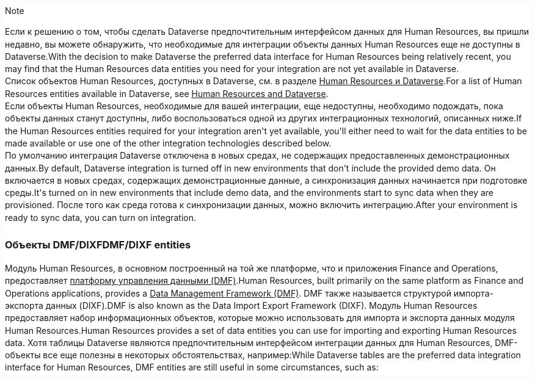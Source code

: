 > [!NOTE]
> <span data-ttu-id="6d3c1-135">Если к решению о том, чтобы сделать Dataverse предпочтительным интерфейсом данных для Human Resources, вы пришли недавно, вы можете обнаружить, что необходимые для интеграции объекты данных Human Resources еще не доступны в Dataverse.</span><span class="sxs-lookup"><span data-stu-id="6d3c1-135">With the decision to make Dataverse the preferred data interface for Human Resources being relatively recent, you may find that the Human Resources data entities you need for your integration are not yet available in Dataverse.</span></span>
> </br>
> <span data-ttu-id="6d3c1-136">Список объектов Human Resources, доступных в Dataverse, см. в разделе [Human Resources и Dataverse](/dynamics365/unified-operations/talent/corehrentities).</span><span class="sxs-lookup"><span data-stu-id="6d3c1-136">For a list of Human Resources entities available in Dataverse, see [Human Resources and Dataverse](/dynamics365/unified-operations/talent/corehrentities).</span></span>
> </br>
> <span data-ttu-id="6d3c1-137">Если объекты Human Resources, необходимые для вашей интеграции, еще недоступны, необходимо подождать, пока объекты данных станут доступны, либо воспользоваться одной из других интеграционных технологий, описанных ниже.</span><span class="sxs-lookup"><span data-stu-id="6d3c1-137">If the Human Resources entities required for your integration aren't yet available, you'll either need to wait for the data entities to be made available or use one of the other integration technologies described below.</span></span>
> </br>
> <span data-ttu-id="6d3c1-138">По умолчанию интеграция Dataverse отключена в новых средах, не содержащих предоставленных демонстрационных данных.</span><span class="sxs-lookup"><span data-stu-id="6d3c1-138">By default, Dataverse  integration is turned off in new environments that don't include the provided demo data.</span></span> <span data-ttu-id="6d3c1-139">Он включается в новых средах, содержащих демонстрационные данные, а синхронизация данных начинается при подготовке среды.</span><span class="sxs-lookup"><span data-stu-id="6d3c1-139">It's turned on in new environments that include demo data, and the environments start to sync data when they are provisioned.</span></span> <span data-ttu-id="6d3c1-140">После того как среда готова к синхронизации данных, можно включить интеграцию.</span><span class="sxs-lookup"><span data-stu-id="6d3c1-140">After your environment is ready to sync data, you can turn on integration.</span></span>

### <a name="dmfdixf-entities"></a><span data-ttu-id="6d3c1-141">Объекты DMF/DIXF</span><span class="sxs-lookup"><span data-stu-id="6d3c1-141">DMF/DIXF entities</span></span>

<span data-ttu-id="6d3c1-142">Модуль Human Resources, в основном построенный на той же платформе, что и приложения Finance and Operations, предоставляет [платформу управления данными (DMF)](/dynamics365/unified-operations/dev-itpro/data-entities/data-entities-data-packages?toc=%2ffin-and-ops%2ftoc.json).</span><span class="sxs-lookup"><span data-stu-id="6d3c1-142">Human Resources, built primarily on the same platform as Finance and Operations applications, provides a [Data Management Framework (DMF)](/dynamics365/unified-operations/dev-itpro/data-entities/data-entities-data-packages?toc=%2ffin-and-ops%2ftoc.json).</span></span> <span data-ttu-id="6d3c1-143">DMF также называется структурой импорта-экспорта данных (DIXF).</span><span class="sxs-lookup"><span data-stu-id="6d3c1-143">DMF is also known as the Data Import Export Framework (DIXF).</span></span> <span data-ttu-id="6d3c1-144">Модуль Human Resources предоставляет набор информационных объектов, которые можно использовать для импорта и экспорта данных модуля Human Resources.</span><span class="sxs-lookup"><span data-stu-id="6d3c1-144">Human Resources provides a set of data entities you can use for importing and exporting Human Resources data.</span></span> <span data-ttu-id="6d3c1-145">Хотя таблицы Dataverse являются предпочтительным интерфейсом интеграции данных для Human Resources, DMF-объекты все еще полезны в некоторых обстоятельствах, например:</span><span class="sxs-lookup"><span data-stu-id="6d3c1-145">While Dataverse tables are the preferred data integration interface for Human Resources, DMF entities are still useful in some circumstances, such as:</span></span>
